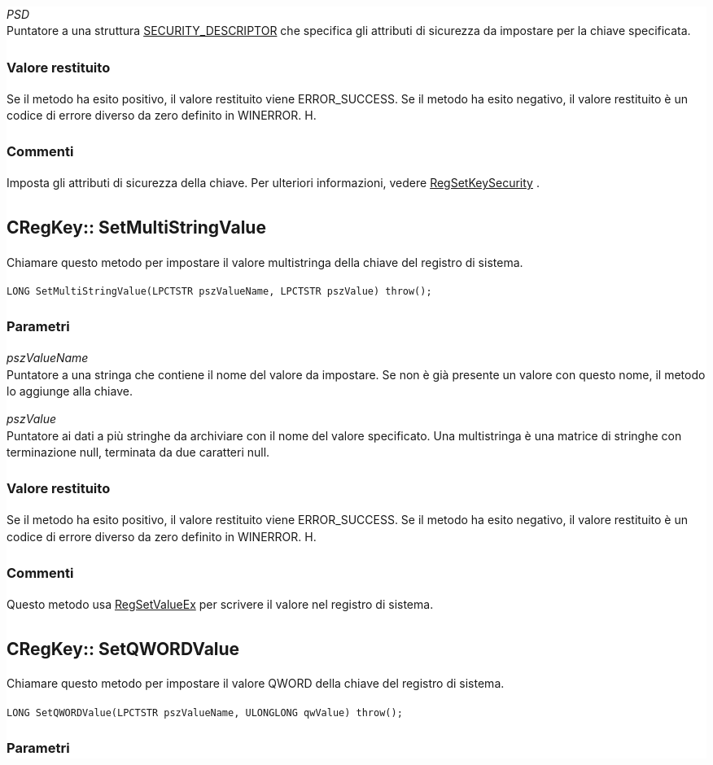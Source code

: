 *PSD*<br/>
Puntatore a una struttura [SECURITY_DESCRIPTOR](/windows/win32/api/winnt/ns-winnt-security_descriptor) che specifica gli attributi di sicurezza da impostare per la chiave specificata.

### <a name="return-value"></a>Valore restituito

Se il metodo ha esito positivo, il valore restituito viene ERROR_SUCCESS. Se il metodo ha esito negativo, il valore restituito è un codice di errore diverso da zero definito in WINERROR. H.

### <a name="remarks"></a>Commenti

Imposta gli attributi di sicurezza della chiave. Per ulteriori informazioni, vedere [RegSetKeySecurity](/windows/win32/api/winreg/nf-winreg-regsetkeysecurity) .

## <a name="cregkeysetmultistringvalue"></a><a name="setmultistringvalue"></a> CRegKey:: SetMultiStringValue

Chiamare questo metodo per impostare il valore multistringa della chiave del registro di sistema.

```
LONG SetMultiStringValue(LPCTSTR pszValueName, LPCTSTR pszValue) throw();
```

### <a name="parameters"></a>Parametri

*pszValueName*<br/>
Puntatore a una stringa che contiene il nome del valore da impostare. Se non è già presente un valore con questo nome, il metodo lo aggiunge alla chiave.

*pszValue*<br/>
Puntatore ai dati a più stringhe da archiviare con il nome del valore specificato. Una multistringa è una matrice di stringhe con terminazione null, terminata da due caratteri null.

### <a name="return-value"></a>Valore restituito

Se il metodo ha esito positivo, il valore restituito viene ERROR_SUCCESS. Se il metodo ha esito negativo, il valore restituito è un codice di errore diverso da zero definito in WINERROR. H.

### <a name="remarks"></a>Commenti

Questo metodo usa [RegSetValueEx](/windows/win32/api/winreg/nf-winreg-regsetvalueexw) per scrivere il valore nel registro di sistema.

## <a name="cregkeysetqwordvalue"></a><a name="setqwordvalue"></a> CRegKey:: SetQWORDValue

Chiamare questo metodo per impostare il valore QWORD della chiave del registro di sistema.

```
LONG SetQWORDValue(LPCTSTR pszValueName, ULONGLONG qwValue) throw();
```

### <a name="parameters"></a>Parametri
